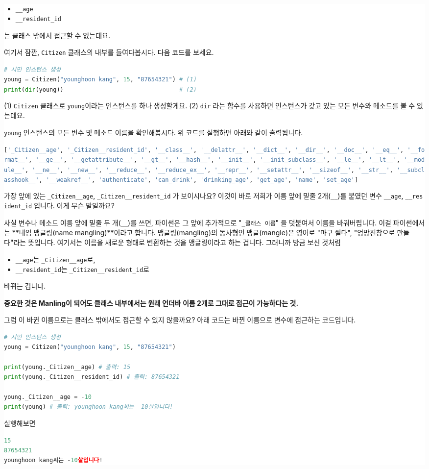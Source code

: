   - `__age`
  - `__resident_id`

  는 클래스 밖에서 접근할 수 없는데요.

  여기서 잠깐, `Citizen` 클래스의 내부를 들여다봅시다. 다음 코드를 보세요.

  ```python
  # 시민 인스턴스 생성
  young = Citizen("younghoon kang", 15, "87654321") # (1)
  print(dir(young))                                 # (2)
  ```

  (1) `Citizen` 클래스로 `young`이라는 인스턴스를 하나 생성할게요. (2) `dir` 라는 함수를 사용하면 인스턴스가 갖고 있는 모든 변수와 메소드를 볼 수 있는데요.

  `young` 인스턴스의 모든 변수 및 메소드 이름을 확인해봅시다. 위 코드를 실행하면 아래와 같이 출력됩니다.

  ```python
  ['_Citizen__age', '_Citizen__resident_id', '__class__', '__delattr__', '__dict__', '__dir__', '__doc__', '__eq__', '__format__', '__ge__', '__getattribute__', '__gt__', '__hash__', '__init__', '__init_subclass__', '__le__', '__lt__', '__module__', '__ne__', '__new__', '__reduce__', '__reduce_ex__', '__repr__', '__setattr__', '__sizeof__', '__str__', '__subclasshook__', '__weakref__', 'authenticate', 'can_drink', 'drinking_age', 'get_age', 'name', 'set_age']
  ```

  가장 앞에 있는 `_Citizen__age`, `_Citizen__resident_id` 가 보이시나요? 이것이 바로 저희가 이름 앞에 밑줄 2개(`__`)를 붙였던 변수 `__age`, `__resident_id` 입니다. 이게 무슨 말일까요?

  사실 변수나 메소드 이름 앞에 밑줄 두 개(`__`)를 쓰면, 파이썬은 그 앞에 추가적으로 "`_클래스 이름`" 을 덧붙여서 이름을 바꿔버립니다. 이걸 파이썬에서는 **네임 맹글링(name mangling)**이라고 합니다. 맹글링(mangling)의 동사형인 맹글(mangle)은 영어로 "마구 썰다", "엉망진창으로 만들다"라는 뜻입니다. 여기서는 이름을 새로운 형태로 변환하는 것을 맹글링이라고 하는 겁니다. 그러니까 방금 보신 것처럼

  - `__age`는 `_Citizen__age`로,
  - `__resident_id`는 `_Citizen__resident_id`로

  바뀌는 겁니다. 

  **중요한 것은 Manling이 되어도 클래스 내부에서는 원래 언더바 이름 2개로 그대로 접근이 가능하다는 것.** 

  그럼 이 바뀐 이름으로는 클래스 밖에서도 접근할 수 있지 않을까요? 아래 코드는 바뀐 이름으로 변수에 접근하는 코드입니다.
  
  ```python
  # 시민 인스턴스 생성
  young = Citizen("younghoon kang", 15, "87654321")
  
  print(young._Citizen__age) # 출력: 15
  print(young._Citizen__resident_id) # 출력: 87654321
  
  young._Citizen__age = -10
  print(young) # 출력: younghoon kang씨는 -10살입니다!
  ```

  실행해보면
  
  ```python
  15
  87654321
  younghoon kang씨는 -10살입니다!
  ```
